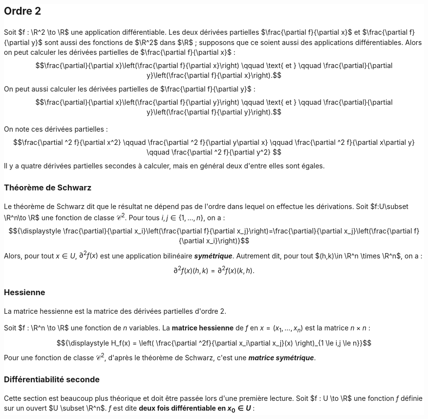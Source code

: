 ## Ordre 2

Soit $f : \R^2 \to \R$ une application différentiable. Les deux dérivées partielles $\frac{\partial f}{\partial x}$ et $\frac{\partial f}{\partial y}$ sont aussi des fonctions de $\R^2$ dans $\R$ ; supposons que ce soient aussi des applications différentiables.
Alors on peut calculer les dérivées partielles de $\frac{\partial f}{\partial x}$ :
$$\frac{\partial}{\partial x}\left(\frac{\partial f}{\partial x}\right)
\qquad \text{ et } \qquad
\frac{\partial}{\partial y}\left(\frac{\partial f}{\partial x}\right).$$
On peut aussi calculer les dérivées partielles de $\frac{\partial f}{\partial y}$ :
$$\frac{\partial}{\partial x}\left(\frac{\partial f}{\partial y}\right)
\qquad \text{ et } \qquad
\frac{\partial}{\partial y}\left(\frac{\partial f}{\partial y}\right).$$

On note ces dérivées partielles :
$$\frac{\partial ^2 f}{\partial x^2}
\qquad
\frac{\partial ^2 f}{\partial y\partial x}
\qquad
\frac{\partial ^2 f}{\partial x\partial y}
\qquad
\frac{\partial ^2 f}{\partial y^2}
$$
Il y a quatre dérivées partielles secondes à calculer, mais en général deux d'entre elles sont égales.

### Théorème de Schwarz

Le théorème de Schwarz dit que le résultat ne dépend pas de l'ordre dans lequel on effectue les dérivations.
Soit $f:U\subset \R^n\to \R$ une fonction de classe $\mathcal{C}^2$.
Pour tous $i,j  \in \{1,\dots ,n\}$, on a : $${\displaystyle \frac{\partial}{\partial x_i}\left(\frac{\partial f}{\partial x_j}\right)=\frac{\partial}{\partial x_j}\left(\frac{\partial f}{\partial x_i}\right)}$$
Alors, pour tout $x \in U$, $\partial^2f(x)$ est une application bilinéaire ***symétrique***.
Autrement dit, pour tout $(h,k)\in \R^n \times \R^n$, on a : $$\partial^2f(x)(h,k) = \partial^2f(x)(k,h).$$

### Hessienne

La matrice hessienne est la matrice des dérivées partielles d'ordre $2$.

Soit $f : \R^n \to \R$ une fonction de $n$ variables.
La **matrice hessienne** de $f$ en $x=(x_1,\ldots,x_n)$ est la matrice $n \times n$ :
$${\displaystyle H_f(x) = \left( \frac{\partial ^2f}{\partial x_i\partial x_j}(x) \right)_{1 \le i,j \le n}}$$
Pour une fonction de classe $\mathcal{C}^2$, d'après le théorème de Schwarz, c'est une ***matrice symétrique***.

### Différentiabilité seconde

Cette section est beaucoup plus théorique et doit être passée lors d'une première lecture.
Soit $f : U \to \R$ une fonction $f$ définie sur un ouvert $U \subset \R^n$.
$f$ est dite **deux fois différentiable en $x_0 \in U$** :
